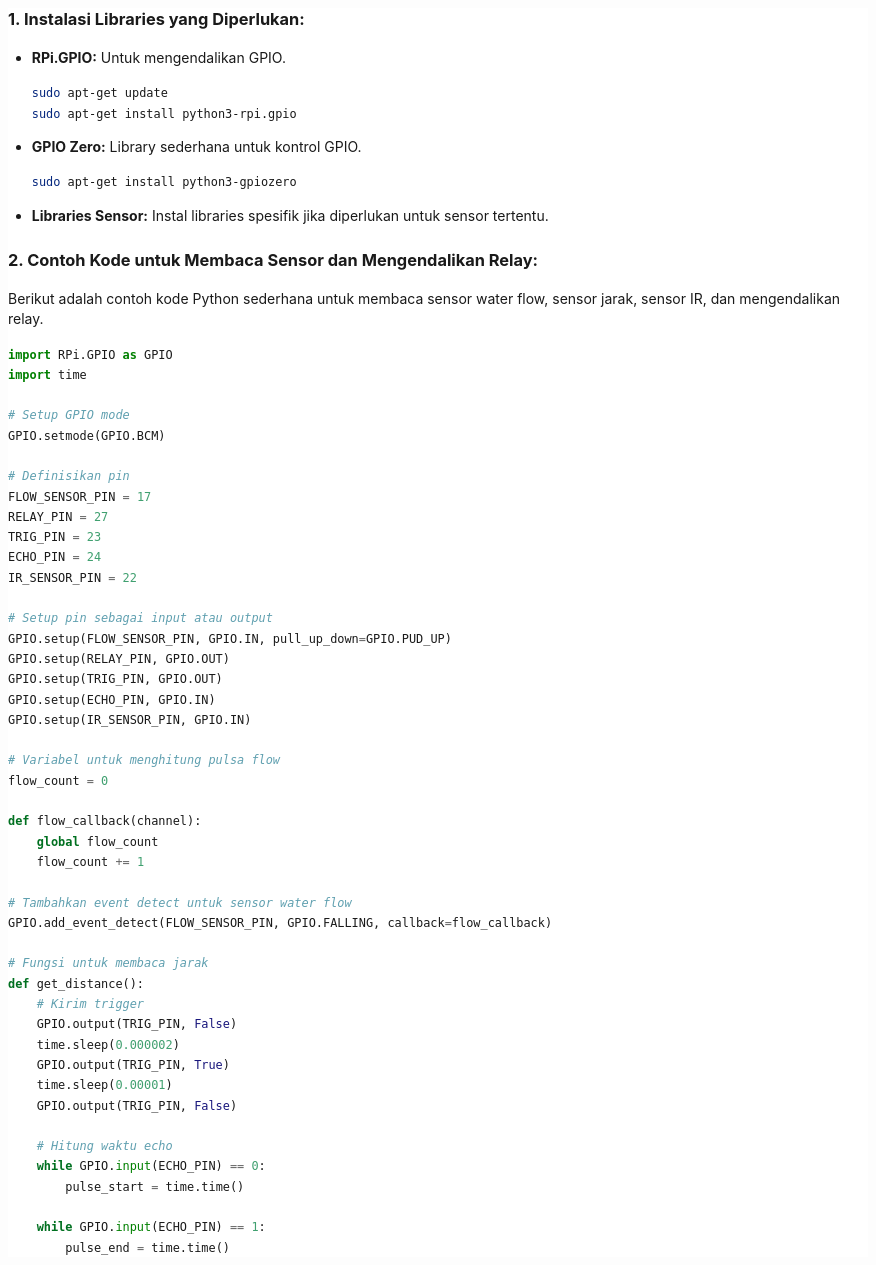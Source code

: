 ### **1. Instalasi Libraries yang Diperlukan:**

- **RPi.GPIO:** Untuk mengendalikan GPIO.
  ```bash
  sudo apt-get update
  sudo apt-get install python3-rpi.gpio
  ```
- **GPIO Zero:** Library sederhana untuk kontrol GPIO.
  ```bash
  sudo apt-get install python3-gpiozero
  ```
- **Libraries Sensor:** Instal libraries spesifik jika diperlukan untuk sensor tertentu.

### **2. Contoh Kode untuk Membaca Sensor dan Mengendalikan Relay:**

Berikut adalah contoh kode Python sederhana untuk membaca sensor water flow, sensor jarak, sensor IR, dan mengendalikan relay.

```python
import RPi.GPIO as GPIO
import time

# Setup GPIO mode
GPIO.setmode(GPIO.BCM)

# Definisikan pin
FLOW_SENSOR_PIN = 17
RELAY_PIN = 27
TRIG_PIN = 23
ECHO_PIN = 24
IR_SENSOR_PIN = 22

# Setup pin sebagai input atau output
GPIO.setup(FLOW_SENSOR_PIN, GPIO.IN, pull_up_down=GPIO.PUD_UP)
GPIO.setup(RELAY_PIN, GPIO.OUT)
GPIO.setup(TRIG_PIN, GPIO.OUT)
GPIO.setup(ECHO_PIN, GPIO.IN)
GPIO.setup(IR_SENSOR_PIN, GPIO.IN)

# Variabel untuk menghitung pulsa flow
flow_count = 0

def flow_callback(channel):
    global flow_count
    flow_count += 1

# Tambahkan event detect untuk sensor water flow
GPIO.add_event_detect(FLOW_SENSOR_PIN, GPIO.FALLING, callback=flow_callback)

# Fungsi untuk membaca jarak
def get_distance():
    # Kirim trigger
    GPIO.output(TRIG_PIN, False)
    time.sleep(0.000002)
    GPIO.output(TRIG_PIN, True)
    time.sleep(0.00001)
    GPIO.output(TRIG_PIN, False)

    # Hitung waktu echo
    while GPIO.input(ECHO_PIN) == 0:
        pulse_start = time.time()

    while GPIO.input(ECHO_PIN) == 1:
        pulse_end = time.time()
```